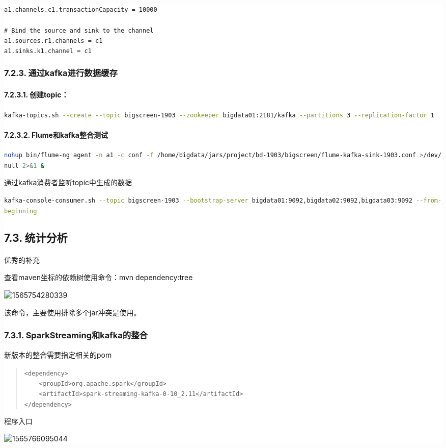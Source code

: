 ```properties
a1.channels.c1.transactionCapacity = 10000

# Bind the source and sink to the channel
a1.sources.r1.channels = c1
a1.sinks.k1.channel = c1
```

### **7.2.3.** **通过kafka进行数据缓存**

#### **7.2.3.1.** **创建topic：**

```sh
kafka-topics.sh --create --topic bigscreen-1903 --zookeeper bigdata01:2181/kafka --partitions 3 --replication-factor 1
```

#### **7.2.3.2.** **Flume和kafka整合测试**

```sh
nohup bin/flume-ng agent -n a1 -c conf -f /home/bigdata/jars/project/bd-1903/bigscreen/flume-kafka-sink-1903.conf >/dev/null 2>&1 &
```

通过kafka消费者监听topic中生成的数据

 ```sh
kafka-console-consumer.sh --topic bigscreen-1903 --bootstrap-server bigdata01:9092,bigdata02:9092,bigdata03:9092 --from-beginning
 ```

## **7.3.** **统计分析**

优秀的补充

查看maven坐标的依赖树使用命令：mvn dependency:tree

![1565754280339](assets/1565754280339.png)

该命令，主要使用排除多个jar冲突是使用。

### **7.3.1.** **SparkStreaming和kafka的整合**

新版本的整合需要指定相关的pom 

> ```
> <dependency>
>     <groupId>org.apache.spark</groupId>
>     <artifactId>spark-streaming-kafka-0-10_2.11</artifactId>
> </dependency>
> ```

程序入口

![1565766095044](assets/1565766095044.png)
